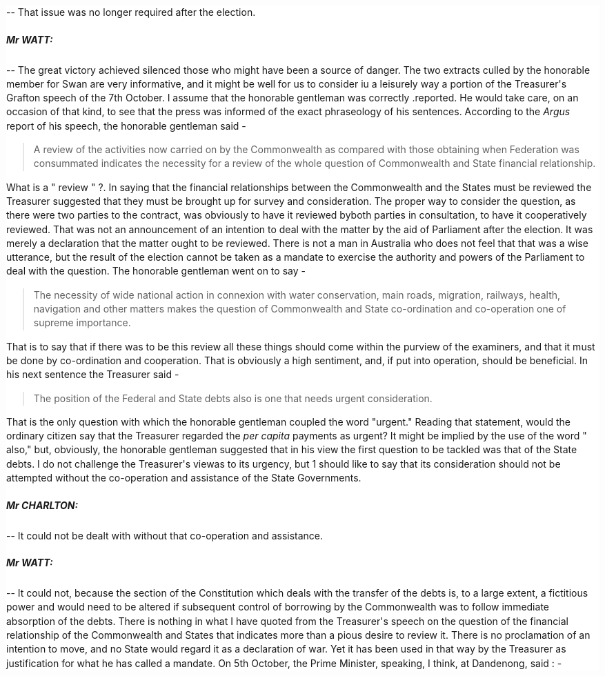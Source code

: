 -- That issue was no longer required after the election. 

##### Mr WATT:

-- The great victory achieved silenced those who might have been a source of danger. The two extracts culled by the honorable member for Swan are very informative, and it might be well for us to consider iu a leisurely way a portion of the Treasurer's Grafton speech of the 7th October. I assume that the honorable gentleman was correctly .reported. He would take care, on an occasion of that kind, to see that the press was informed of the exact phraseology of his sentences. According to the  *Argus*  report of his speech, the honorable gentleman said - 

  >A review of the activities now carried on by the Commonwealth as compared with those obtaining when Federation was consummated indicates the necessity for a review of the whole question of Commonwealth and State financial relationship. 

What is a " review " ?. In saying that the financial relationships between the Commonwealth and the States must be reviewed the Treasurer suggested that they must be brought up for survey and consideration. The proper way to consider the question, as there were two parties to the contract, was obviously to have it reviewed byboth parties in consultation, to have it cooperatively reviewed. That was not an announcement of an intention to deal with the matter by the aid of Parliament after the election. It was merely a declaration that the matter ought to be reviewed. There is not a man in Australia who does not feel that that was a wise utterance, but the result of the election cannot be taken as a mandate to exercise the authority and powers of the Parliament to deal with the question. The honorable gentleman went on to say - 

  >The necessity of wide national action in connexion with water conservation, main roads, migration, railways, health, navigation and other matters makes the question of Commonwealth and State co-ordination and co-operation one of supreme importance. 

That is to say that if there was to be this review all these things should come within the purview of the examiners, and that it must be done by co-ordination and cooperation. That is obviously a high sentiment, and, if put into operation, should be beneficial. In his next sentence the Treasurer said - 

  >The position of the Federal and State debts also is one that needs urgent consideration. 

That is the only question with which the honorable gentleman coupled the word "urgent." Reading that statement, would the ordinary citizen say that the Treasurer regarded the  *per capita*  payments as urgent? It might be implied by the use of the word " also," but, obviously, the honorable gentleman suggested that in his view the first question to be tackled was that of the State debts. I do not challenge the Treasurer's viewas to its urgency, but 1 should like to say that its consideration should not be attempted without the co-operation and assistance of the State Governments. 

##### Mr CHARLTON:

-- It could not be dealt with without that co-operation and assistance. 

##### Mr WATT:

-- It could not, because the section of the Constitution which deals with the transfer of the debts is, to a large extent, a fictitious power and would need to be altered if subsequent control of borrowing by the Commonwealth was to follow immediate absorption of the debts. There is nothing in what I have quoted from the Treasurer's speech on the question of the financial relationship of the Commonwealth and States that indicates more than a pious desire to review it. There is no proclamation of an intention to move, and no State would regard it as a declaration of war. Yet it has been used in that way by the Treasurer as justification for what he has called a mandate. On 5th October, the Prime Minister, speaking, I think, at Dandenong, said :  - 
